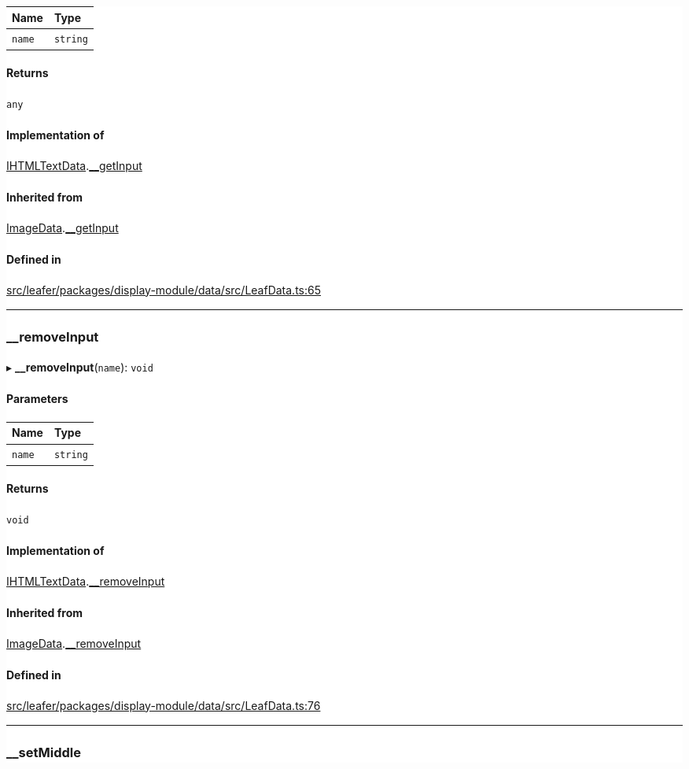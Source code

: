 | Name | Type |
| :------ | :------ |
| `name` | `string` |

#### Returns

`any`

#### Implementation of

[IHTMLTextData](../interfaces/IHTMLTextData.md).[__getInput](../interfaces/IHTMLTextData.md#__getinput)

#### Inherited from

[ImageData](ImageData.md).[__getInput](ImageData.md#__getinput)

#### Defined in

[src/leafer/packages/display-module/data/src/LeafData.ts:65](https://github.com/leaferjs/leafer/blob/9496e2973fd92c147ae5dbbf3c11ffcd5991c0f1/packages/display-module/data/src/LeafData.ts#L65)

___

### \_\_removeInput

▸ **__removeInput**(`name`): `void`

#### Parameters

| Name | Type |
| :------ | :------ |
| `name` | `string` |

#### Returns

`void`

#### Implementation of

[IHTMLTextData](../interfaces/IHTMLTextData.md).[__removeInput](../interfaces/IHTMLTextData.md#__removeinput)

#### Inherited from

[ImageData](ImageData.md).[__removeInput](ImageData.md#__removeinput)

#### Defined in

[src/leafer/packages/display-module/data/src/LeafData.ts:76](https://github.com/leaferjs/leafer/blob/9496e2973fd92c147ae5dbbf3c11ffcd5991c0f1/packages/display-module/data/src/LeafData.ts#L76)

___

### \_\_setMiddle
